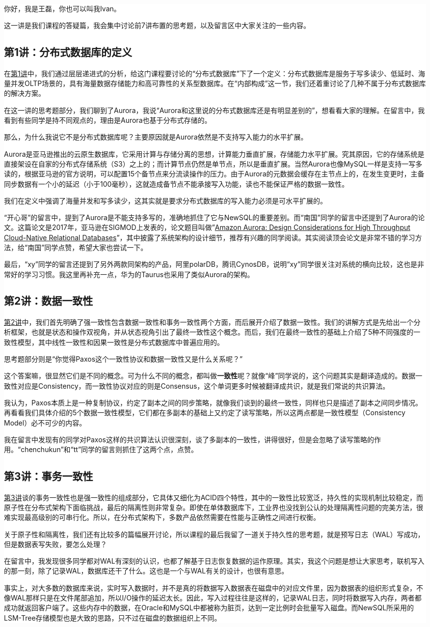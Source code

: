 你好，我是王磊，你也可以叫我Ivan。

这一讲是我们课程的答疑篇，我会集中讨论前7讲布置的思考题，以及留言区中大家关注的一些内容。

## 第1讲：分布式数据库的定义

在[第1讲](https://time.geekbang.org/column/article/271373)中，我们通过层层递进式的分析，给这门课程要讨论的“分布式数据库”下了一个定义：分布式数据库是服务于写多读少、低延时、海量并发OLTP场景的，具有海量数据存储能力和高可靠性的关系型数据库。在“内部构成”这一节，我们还着重讨论了几种不属于分布式数据库的解决方案。

在这一讲的思考题部分，我们聊到了Aurora，我说“Aurora和这里说的分布式数据库还是有明显差别的”，想看看大家的理解。在留言中，我看到有些同学是持不同观点的，理由是Aurora也基于分布式存储的。

那么，为什么我说它不是分布式数据库呢？主要原因就是Aurora依然是不支持写入能力的水平扩展。

Aurora是亚马逊推出的云原生数据库，它采用计算与存储分离的思想，计算能力垂直扩展，存储能力水平扩展。究其原因，它的存储系统是直接架设在自家的分布式存储系统（S3）之上的；而计算节点仍然是单节点，所以是垂直扩展。当然Aurora也像MySQL一样是支持一写多读的，根据亚马逊的官方说明，可以配置15个备节点来分流读操作的压力。由于Aurora的元数据会缓存在主节点上的，在发生变更时，主备同步数据有一个小的延迟（小于100毫秒），这就造成备节点不能承接写入功能，读也不能保证严格的数据一致性。

我们在定义中强调了海量并发和写多读少，这其实就是要求分布式数据库的写入能力必须是可水平扩展的。

“开心哥”的留言中，提到了Aurora是不能支持多写的，准确地抓住了它与NewSQL的重要差别。而“南国”同学的留言中还提到了Aurora的论文。这篇论文是2017年，亚马逊在SIGMOD上发表的，论文题目叫做”[Amazon Aurora: Design Considerations for High Throughput Cloud-Native Relational Databases](https://media.amazonwebservices.com/blog/2017/aurora-design-considerations-paper.pdf)”，其中披露了系统架构的设计细节，推荐有兴趣的同学阅读。其实阅读顶会论文是非常不错的学习方法，给“南国”同学点赞，希望大家也尝试一下。

最后，“xy”同学的留言还提到了另外两款同架构的产品，阿里polarDB，腾讯CynosDB，说明“xy”同学很关注对系统的横向比较，这也是非常好的学习习惯。我这里再补充一点，华为的Taurus也采用了类似Aurora的架构。

## 第2讲：数据一致性

[第2讲](https://time.geekbang.org/column/article/272104)中，我们首先明确了强一致性包含数据一致性和事务一致性两个方面，而后展开介绍了数据一致性。我们的讲解方式是先给出一个分析框架，也就是状态和操作双视角，并从状态视角引出了最终一致性这个概念。而后，我们在最终一致性的基础上介绍了5种不同强度的一致性模型，其中线性一致性和因果一致性是分布式数据库中普遍应用的。

思考题部分则是“你觉得Paxos这个一致性协议和数据一致性又是什么关系呢？”

这个答案嘛，很显然它们是不同的概念。可为什么不同的概念，都叫做**一致性**呢？就像“峰”同学说的，这个问题其实是翻译造成的。数据一致性对应是Consistency，而一致性协议对应的则是Consensus，这个单词更多时候被翻译成共识，就是我们常说的共识算法。

我认为，Paxos本质上是一种复制协议，约定了副本之间的同步策略，就像我们谈到的最终一致性，同样也只是描述了副本之间同步情况。再看看我们具体介绍的5个数据一致性模型，它们都在多副本的基础上又约定了读写策略，所以这两点都是一致性模型（Consistency Model）必不可少的内容。

我在留言中发现有的同学对Paxos这样的共识算法认识很深刻，谈了多副本的一致性，讲得很好，但是会忽略了读写策略的作用。“chenchukun”和“tt”同学的留言则抓住了这两个点，点赞。

## 第3讲：事务一致性

[第3讲](https://time.geekbang.org/column/article/272999)谈的事务一致性也是强一致性的组成部分，它具体又细化为ACID四个特性，其中的一致性比较宽泛，持久性的实现机制比较稳定，而原子性在分布式架构下面临挑战，最后的隔离性则非常复杂。即使在单体数据库下，工业界也没找到公认的处理隔离性问题的完美方法，很难实现最高级别的可串行化。所以，在分布式架构下，多数产品依然需要在性能与正确性之间进行权衡。

关于原子性和隔离性，我们还有比较多的篇幅展开讨论，所以课程的最后我留了一道关于持久性的思考题，就是预写日志（WAL）写成功，但是数据表写失败，要怎么处理？

在留言中，我发现很多同学都对WAL有深刻的认识，也都了解基于日志恢复数据的运作原理。其实，我这个问题是想让大家思考，联机写入的那一刻，除了记录WAL，数据库还干了什么。这也是一个与WAL有关的设计，也很有意思。

事实上，对大多数的数据库来说，实时写入数据时，并不是真的将数据写入数据表在磁盘中的对应文件里，因为数据表的组织形式复杂，不像WAL那样只是在文件尾部追加，所以I/O操作的延迟太长。因此，写入过程往往是这样的，记录WAL日志，同时将数据写入内存，两者都成功就返回客户端了。这些内存中的数据，在Oracle和MySQL中都被称为脏页，达到一定比例时会批量写入磁盘。而NewSQL所采用的LSM-Tree存储模型也是大致的思路，只不过在磁盘的数据组织上不同。
